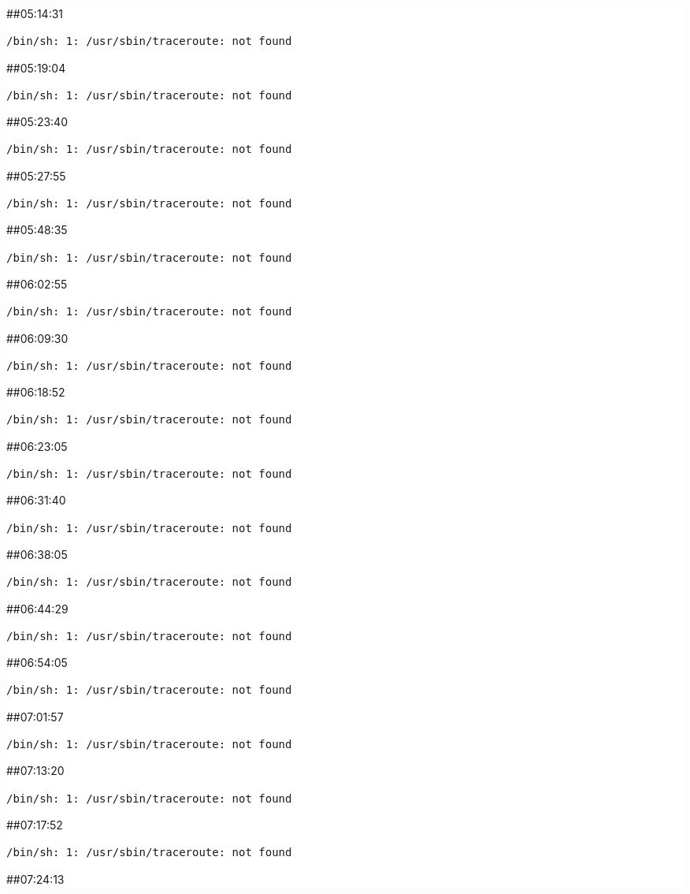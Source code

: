##05:14:31

<p><pre><samp>/bin/sh: 1: /usr/sbin/traceroute: not found</samp></pre></p>

##05:19:04

<p><pre><samp>/bin/sh: 1: /usr/sbin/traceroute: not found</samp></pre></p>

##05:23:40

<p><pre><samp>/bin/sh: 1: /usr/sbin/traceroute: not found</samp></pre></p>

##05:27:55

<p><pre><samp>/bin/sh: 1: /usr/sbin/traceroute: not found</samp></pre></p>

##05:48:35

<p><pre><samp>/bin/sh: 1: /usr/sbin/traceroute: not found</samp></pre></p>

##06:02:55

<p><pre><samp>/bin/sh: 1: /usr/sbin/traceroute: not found</samp></pre></p>

##06:09:30

<p><pre><samp>/bin/sh: 1: /usr/sbin/traceroute: not found</samp></pre></p>

##06:18:52

<p><pre><samp>/bin/sh: 1: /usr/sbin/traceroute: not found</samp></pre></p>

##06:23:05

<p><pre><samp>/bin/sh: 1: /usr/sbin/traceroute: not found</samp></pre></p>

##06:31:40

<p><pre><samp>/bin/sh: 1: /usr/sbin/traceroute: not found</samp></pre></p>

##06:38:05

<p><pre><samp>/bin/sh: 1: /usr/sbin/traceroute: not found</samp></pre></p>

##06:44:29

<p><pre><samp>/bin/sh: 1: /usr/sbin/traceroute: not found</samp></pre></p>

##06:54:05

<p><pre><samp>/bin/sh: 1: /usr/sbin/traceroute: not found</samp></pre></p>

##07:01:57

<p><pre><samp>/bin/sh: 1: /usr/sbin/traceroute: not found</samp></pre></p>

##07:13:20

<p><pre><samp>/bin/sh: 1: /usr/sbin/traceroute: not found</samp></pre></p>

##07:17:52

<p><pre><samp>/bin/sh: 1: /usr/sbin/traceroute: not found</samp></pre></p>

##07:24:13
